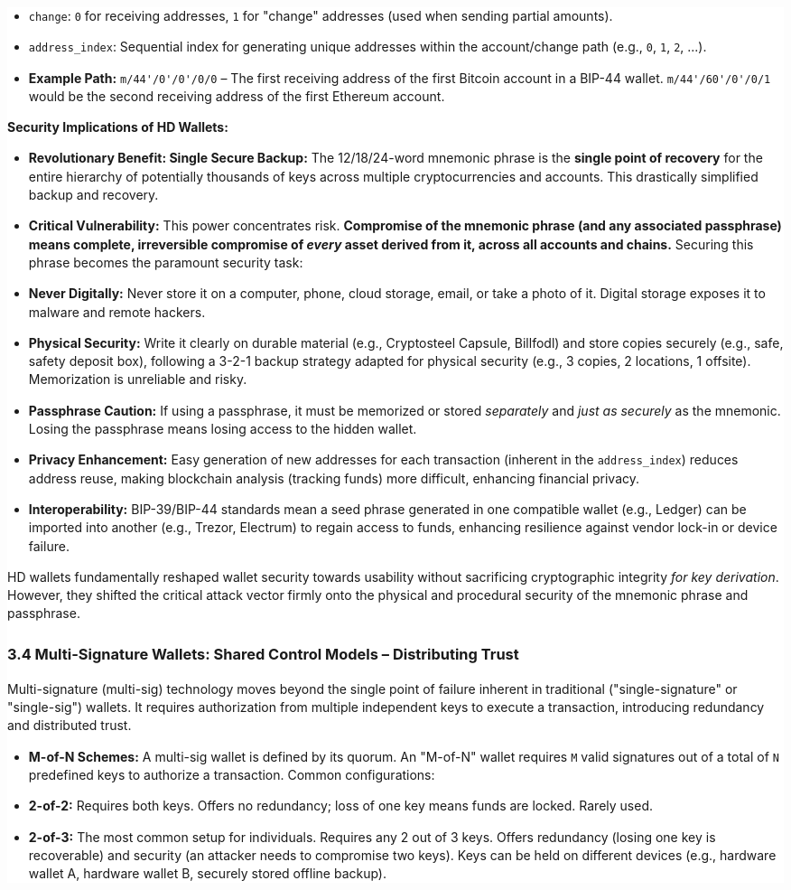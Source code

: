 *   `change`: `0` for receiving addresses, `1` for "change" addresses (used when sending partial amounts).

*   `address_index`: Sequential index for generating unique addresses within the account/change path (e.g., `0`, `1`, `2`, ...).

*   **Example Path:** `m/44'/0'/0'/0/0` – The first receiving address of the first Bitcoin account in a BIP-44 wallet. `m/44'/60'/0'/0/1` would be the second receiving address of the first Ethereum account.

**Security Implications of HD Wallets:**

*   **Revolutionary Benefit: Single Secure Backup:** The 12/18/24-word mnemonic phrase is the **single point of recovery** for the entire hierarchy of potentially thousands of keys across multiple cryptocurrencies and accounts. This drastically simplified backup and recovery.

*   **Critical Vulnerability:** This power concentrates risk. **Compromise of the mnemonic phrase (and any associated passphrase) means complete, irreversible compromise of *every* asset derived from it, across all accounts and chains.** Securing this phrase becomes the paramount security task:

*   **Never Digitally:** Never store it on a computer, phone, cloud storage, email, or take a photo of it. Digital storage exposes it to malware and remote hackers.

*   **Physical Security:** Write it clearly on durable material (e.g., Cryptosteel Capsule, Billfodl) and store copies securely (e.g., safe, safety deposit box), following a 3-2-1 backup strategy adapted for physical security (e.g., 3 copies, 2 locations, 1 offsite). Memorization is unreliable and risky.

*   **Passphrase Caution:** If using a passphrase, it must be memorized or stored *separately* and *just as securely* as the mnemonic. Losing the passphrase means losing access to the hidden wallet.

*   **Privacy Enhancement:** Easy generation of new addresses for each transaction (inherent in the `address_index`) reduces address reuse, making blockchain analysis (tracking funds) more difficult, enhancing financial privacy.

*   **Interoperability:** BIP-39/BIP-44 standards mean a seed phrase generated in one compatible wallet (e.g., Ledger) can be imported into another (e.g., Trezor, Electrum) to regain access to funds, enhancing resilience against vendor lock-in or device failure.

HD wallets fundamentally reshaped wallet security towards usability without sacrificing cryptographic integrity *for key derivation*. However, they shifted the critical attack vector firmly onto the physical and procedural security of the mnemonic phrase and passphrase.

### 3.4 Multi-Signature Wallets: Shared Control Models – Distributing Trust

Multi-signature (multi-sig) technology moves beyond the single point of failure inherent in traditional ("single-signature" or "single-sig") wallets. It requires authorization from multiple independent keys to execute a transaction, introducing redundancy and distributed trust.

*   **M-of-N Schemes:** A multi-sig wallet is defined by its quorum. An "M-of-N" wallet requires `M` valid signatures out of a total of `N` predefined keys to authorize a transaction. Common configurations:

*   **2-of-2:** Requires both keys. Offers no redundancy; loss of one key means funds are locked. Rarely used.

*   **2-of-3:** The most common setup for individuals. Requires any 2 out of 3 keys. Offers redundancy (losing one key is recoverable) and security (an attacker needs to compromise two keys). Keys can be held on different devices (e.g., hardware wallet A, hardware wallet B, securely stored offline backup).
